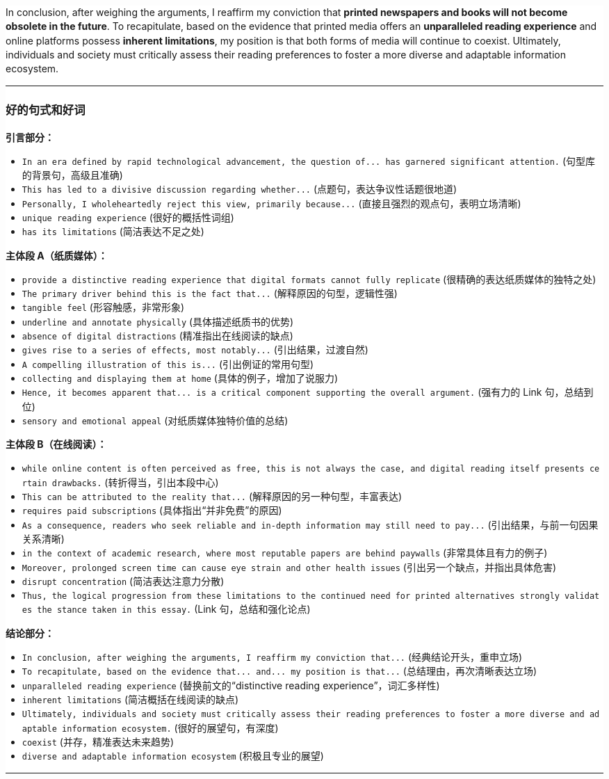 In conclusion, after weighing the arguments, I reaffirm my conviction that **printed newspapers and books will not become obsolete in the future**. To recapitulate, based on the evidence that printed media offers an **unparalleled reading experience** and online platforms possess **inherent limitations**, my position is that both forms of media will continue to coexist. Ultimately, individuals and society must critically assess their reading preferences to foster a more diverse and adaptable information ecosystem.

---

### **好的句式和好词**

**引言部分：**

- `In an era defined by rapid technological advancement, the question of... has garnered significant attention.` (句型库的背景句，高级且准确)
- `This has led to a divisive discussion regarding whether...` (点题句，表达争议性话题很地道)
- `Personally, I wholeheartedly reject this view, primarily because...` (直接且强烈的观点句，表明立场清晰)
- `unique reading experience` (很好的概括性词组)
- `has its limitations` (简洁表达不足之处)

**主体段 A（纸质媒体）：**

- `provide a distinctive reading experience that digital formats cannot fully replicate` (很精确的表达纸质媒体的独特之处)
- `The primary driver behind this is the fact that...` (解释原因的句型，逻辑性强)
- `tangible feel` (形容触感，非常形象)
- `underline and annotate physically` (具体描述纸质书的优势)
- `absence of digital distractions` (精准指出在线阅读的缺点)
- `gives rise to a series of effects, most notably...` (引出结果，过渡自然)
- `A compelling illustration of this is...` (引出例证的常用句型)
- `collecting and displaying them at home` (具体的例子，增加了说服力)
- `Hence, it becomes apparent that... is a critical component supporting the overall argument.` (强有力的 Link 句，总结到位)
- `sensory and emotional appeal` (对纸质媒体独特价值的总结)

**主体段 B（在线阅读）：**

- `while online content is often perceived as free, this is not always the case, and digital reading itself presents certain drawbacks.` (转折得当，引出本段中心)
- `This can be attributed to the reality that...` (解释原因的另一种句型，丰富表达)
- `requires paid subscriptions` (具体指出“并非免费”的原因)
- `As a consequence, readers who seek reliable and in-depth information may still need to pay...` (引出结果，与前一句因果关系清晰)
- `in the context of academic research, where most reputable papers are behind paywalls` (非常具体且有力的例子)
- `Moreover, prolonged screen time can cause eye strain and other health issues` (引出另一个缺点，并指出具体危害)
- `disrupt concentration` (简洁表达注意力分散)
- `Thus, the logical progression from these limitations to the continued need for printed alternatives strongly validates the stance taken in this essay.` (Link 句，总结和强化论点)

**结论部分：**

- `In conclusion, after weighing the arguments, I reaffirm my conviction that...` (经典结论开头，重申立场)
- `To recapitulate, based on the evidence that... and... my position is that...` (总结理由，再次清晰表达立场)
- `unparalleled reading experience` (替换前文的“distinctive reading experience”，词汇多样性)
- `inherent limitations` (简洁概括在线阅读的缺点)
- `Ultimately, individuals and society must critically assess their reading preferences to foster a more diverse and adaptable information ecosystem.` (很好的展望句，有深度)
- `coexist` (并存，精准表达未来趋势)
- `diverse and adaptable information ecosystem` (积极且专业的展望)

---